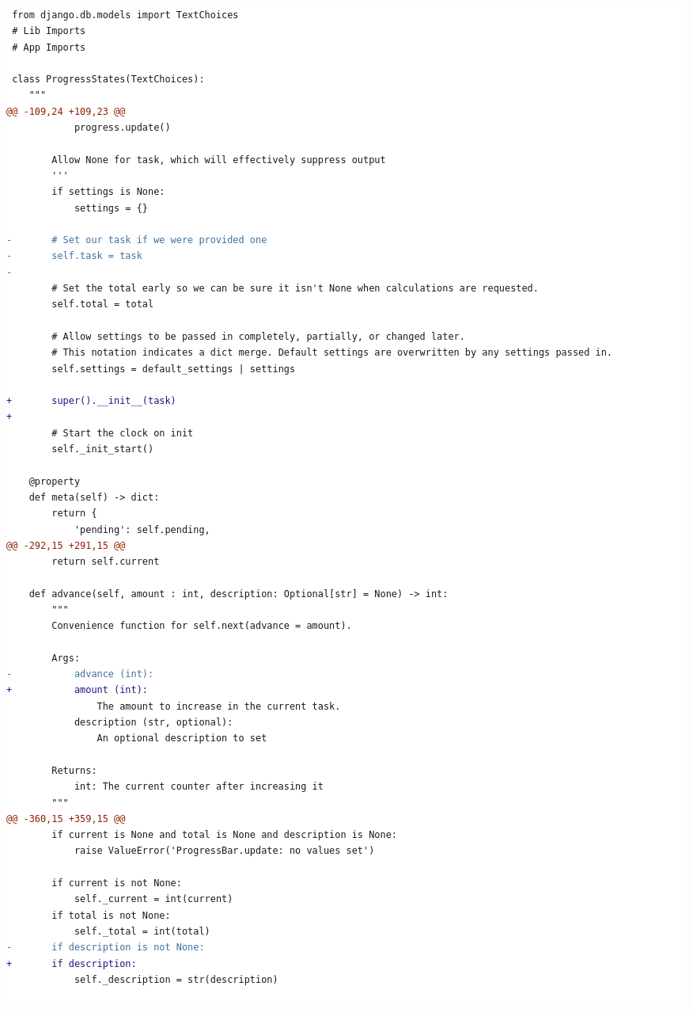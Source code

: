 ```diff
 from django.db.models import TextChoices
 # Lib Imports
 # App Imports
 
 class ProgressStates(TextChoices):
 	"""
@@ -109,24 +109,23 @@
 			progress.update()
 
 		Allow None for task, which will effectively suppress output
 		'''
 		if settings is None:
 			settings = {}
 
-		# Set our task if we were provided one
-		self.task = task
-
 		# Set the total early so we can be sure it isn't None when calculations are requested.
 		self.total = total
 
 		# Allow settings to be passed in completely, partially, or changed later.
 		# This notation indicates a dict merge. Default settings are overwritten by any settings passed in.
 		self.settings = default_settings | settings
 
+		super().__init__(task)
+
 		# Start the clock on init
 		self._init_start()
 
 	@property
 	def meta(self) -> dict:
 		return {
 			'pending': self.pending,
@@ -292,15 +291,15 @@
 		return self.current
 
 	def advance(self, amount : int, description: Optional[str] = None) -> int:
 		"""
 		Convenience function for self.next(advance = amount).
 
 		Args:
-			advance (int):
+			amount (int):
 				The amount to increase in the current task.
 			description (str, optional):
 				An optional description to set
 
 		Returns:
 			int: The current counter after increasing it
 		"""
@@ -360,15 +359,15 @@
 		if current is None and total is None and description is None:
 			raise ValueError('ProgressBar.update: no values set')
 
 		if current is not None:
 			self._current = int(current)
 		if total is not None:
 			self._total = int(total)
-		if description is not None:
+		if description:
 			self._description = str(description)
 
```